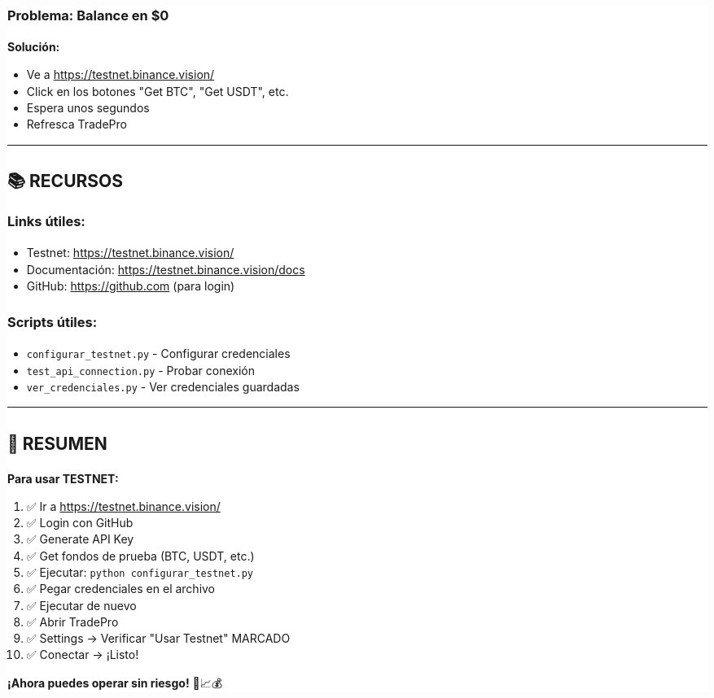 ### **Problema: Balance en $0**
**Solución:**
- Ve a https://testnet.binance.vision/
- Click en los botones "Get BTC", "Get USDT", etc.
- Espera unos segundos
- Refresca TradePro

---

## 📚 RECURSOS

### **Links útiles:**
- Testnet: https://testnet.binance.vision/
- Documentación: https://testnet.binance.vision/docs
- GitHub: https://github.com (para login)

### **Scripts útiles:**
- `configurar_testnet.py` - Configurar credenciales
- `test_api_connection.py` - Probar conexión
- `ver_credenciales.py` - Ver credenciales guardadas

---

## 🎉 RESUMEN

**Para usar TESTNET:**

1. ✅ Ir a https://testnet.binance.vision/
2. ✅ Login con GitHub
3. ✅ Generate API Key
4. ✅ Get fondos de prueba (BTC, USDT, etc.)
5. ✅ Ejecutar: `python configurar_testnet.py`
6. ✅ Pegar credenciales en el archivo
7. ✅ Ejecutar de nuevo
8. ✅ Abrir TradePro
9. ✅ Settings → Verificar "Usar Testnet" MARCADO
10. ✅ Conectar → ¡Listo!

**¡Ahora puedes operar sin riesgo!** 🚀📈💰
